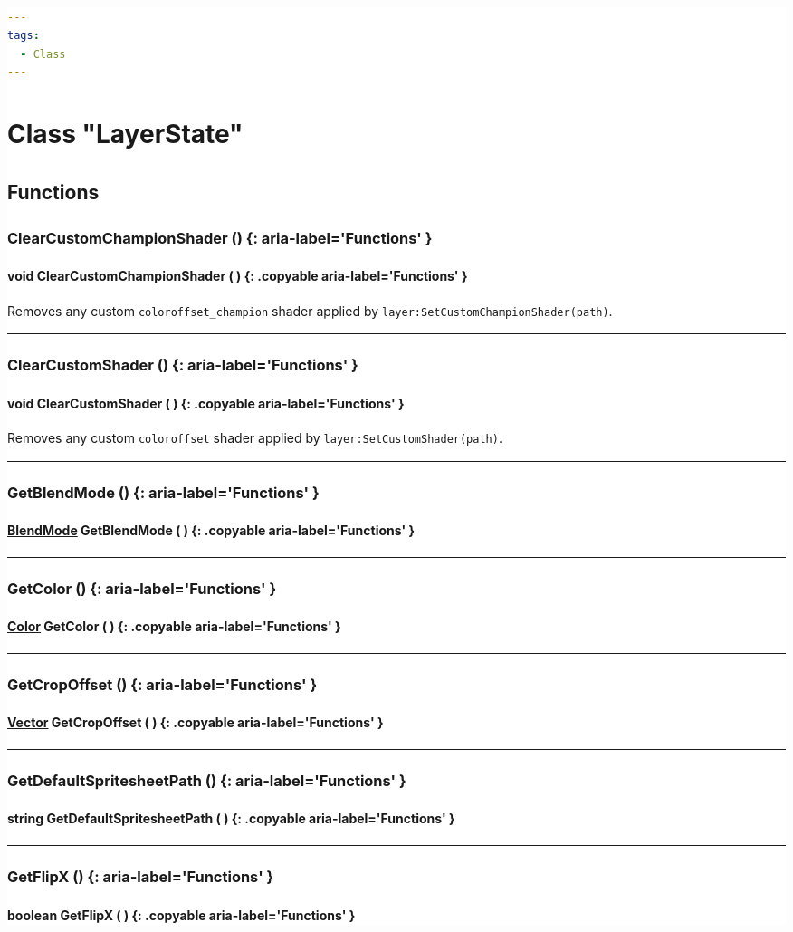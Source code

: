 ```yaml
---
tags:
  - Class
---
```

# Class "LayerState"

## Functions

### ClearCustomChampionShader () {: aria-label='Functions' }
#### void ClearCustomChampionShader ( ) {: .copyable aria-label='Functions' }
Removes any custom `coloroffset_champion` shader applied by `layer:SetCustomChampionShader(path)`.

___
### ClearCustomShader () {: aria-label='Functions' }
#### void ClearCustomShader ( ) {: .copyable aria-label='Functions' }
Removes any custom `coloroffset` shader applied by `layer:SetCustomShader(path)`.

___
### GetBlendMode () {: aria-label='Functions' }
#### [BlendMode](renderer/BlendMode.md) GetBlendMode ( ) {: .copyable aria-label='Functions' }

___
### GetColor () {: aria-label='Functions' }
#### [Color](Color.md) GetColor ( ) {: .copyable aria-label='Functions' }

___
### GetCropOffset () {: aria-label='Functions' }
#### [Vector](Vector.md) GetCropOffset ( ) {: .copyable aria-label='Functions' }

___
### GetDefaultSpritesheetPath () {: aria-label='Functions' }
#### string GetDefaultSpritesheetPath ( ) {: .copyable aria-label='Functions' }

___
### GetFlipX () {: aria-label='Functions' }
#### boolean GetFlipX ( ) {: .copyable aria-label='Functions' }

